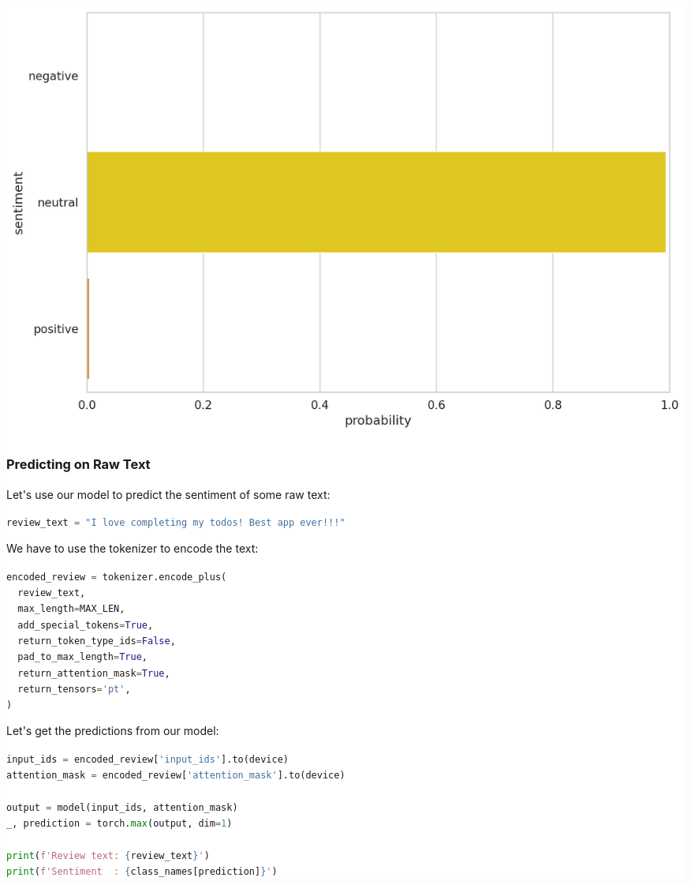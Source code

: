 ![png](images/pytorch-07/08.sentiment-analysis-with-bert_110_0.png)

### Predicting on Raw Text

Let's use our model to predict the sentiment of some raw text:

```py
review_text = "I love completing my todos! Best app ever!!!"
```

We have to use the tokenizer to encode the text:

```py
encoded_review = tokenizer.encode_plus(
  review_text,
  max_length=MAX_LEN,
  add_special_tokens=True,
  return_token_type_ids=False,
  pad_to_max_length=True,
  return_attention_mask=True,
  return_tensors='pt',
)
```

Let's get the predictions from our model:

```py
input_ids = encoded_review['input_ids'].to(device)
attention_mask = encoded_review['attention_mask'].to(device)

output = model(input_ids, attention_mask)
_, prediction = torch.max(output, dim=1)

print(f'Review text: {review_text}')
print(f'Sentiment  : {class_names[prediction]}')
```
